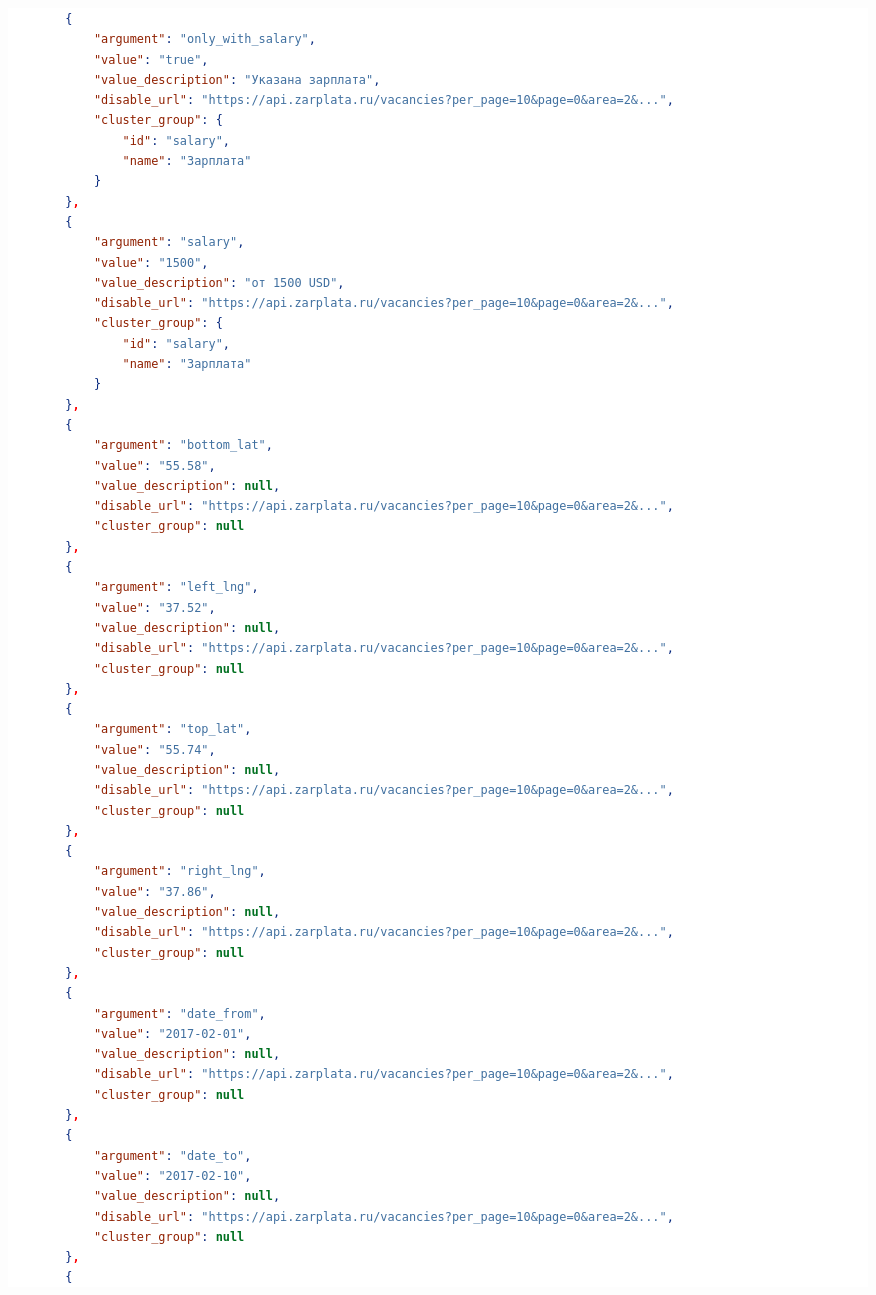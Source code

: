 ```json
        {
            "argument": "only_with_salary",
            "value": "true",
            "value_description": "Указана зарплата",
            "disable_url": "https://api.zarplata.ru/vacancies?per_page=10&page=0&area=2&...",
            "cluster_group": {
                "id": "salary",
                "name": "Зарплата"
            }
        },
        {
            "argument": "salary",
            "value": "1500",
            "value_description": "от 1500 USD",
            "disable_url": "https://api.zarplata.ru/vacancies?per_page=10&page=0&area=2&...",
            "cluster_group": {
                "id": "salary",
                "name": "Зарплата"
            }
        },
        {
            "argument": "bottom_lat",
            "value": "55.58",
            "value_description": null,
            "disable_url": "https://api.zarplata.ru/vacancies?per_page=10&page=0&area=2&...",
            "cluster_group": null
        },
        {
            "argument": "left_lng",
            "value": "37.52",
            "value_description": null,
            "disable_url": "https://api.zarplata.ru/vacancies?per_page=10&page=0&area=2&...",
            "cluster_group": null
        },
        {
            "argument": "top_lat",
            "value": "55.74",
            "value_description": null,
            "disable_url": "https://api.zarplata.ru/vacancies?per_page=10&page=0&area=2&...",
            "cluster_group": null
        },
        {
            "argument": "right_lng",
            "value": "37.86",
            "value_description": null,
            "disable_url": "https://api.zarplata.ru/vacancies?per_page=10&page=0&area=2&...",
            "cluster_group": null
        },
        {
            "argument": "date_from",
            "value": "2017-02-01",
            "value_description": null,
            "disable_url": "https://api.zarplata.ru/vacancies?per_page=10&page=0&area=2&...",
            "cluster_group": null
        },
        {
            "argument": "date_to",
            "value": "2017-02-10",
            "value_description": null,
            "disable_url": "https://api.zarplata.ru/vacancies?per_page=10&page=0&area=2&...",
            "cluster_group": null
        },
        {
```